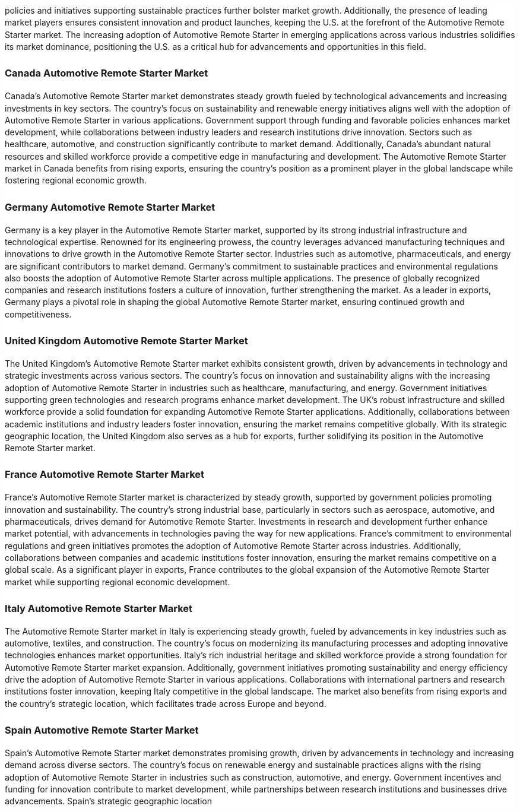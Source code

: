 policies and initiatives supporting sustainable practices further bolster market growth. Additionally, the presence of leading market players ensures consistent innovation and product launches, keeping the U.S. at the forefront of the Automotive Remote Starter market. The increasing adoption of Automotive Remote Starter in emerging applications across various industries solidifies its market dominance, positioning the U.S. as a critical hub for advancements and opportunities in this field.</p><h3>Canada Automotive Remote Starter Market</h3><p>Canada&rsquo;s Automotive Remote Starter market demonstrates steady growth fueled by technological advancements and increasing investments in key sectors. The country&rsquo;s focus on sustainability and renewable energy initiatives aligns well with the adoption of Automotive Remote Starter in various applications. Government support through funding and favorable policies enhances market development, while collaborations between industry leaders and research institutions drive innovation. Sectors such as healthcare, automotive, and construction significantly contribute to market demand. Additionally, Canada&rsquo;s abundant natural resources and skilled workforce provide a competitive edge in manufacturing and development. The Automotive Remote Starter market in Canada benefits from rising exports, ensuring the country&rsquo;s position as a prominent player in the global landscape while fostering regional economic growth.</p><h3>Germany Automotive Remote Starter Market</h3><p>Germany is a key player in the Automotive Remote Starter market, supported by its strong industrial infrastructure and technological expertise. Renowned for its engineering prowess, the country leverages advanced manufacturing techniques and innovations to drive growth in the Automotive Remote Starter sector. Industries such as automotive, pharmaceuticals, and energy are significant contributors to market demand. Germany&rsquo;s commitment to sustainable practices and environmental regulations also boosts the adoption of Automotive Remote Starter across multiple applications. The presence of globally recognized companies and research institutions fosters a culture of innovation, further strengthening the market. As a leader in exports, Germany plays a pivotal role in shaping the global Automotive Remote Starter market, ensuring continued growth and competitiveness.</p><h3>United Kingdom Automotive Remote Starter Market</h3><p>The United Kingdom&rsquo;s Automotive Remote Starter market exhibits consistent growth, driven by advancements in technology and strategic investments across various sectors. The country&rsquo;s focus on innovation and sustainability aligns with the increasing adoption of Automotive Remote Starter in industries such as healthcare, manufacturing, and energy. Government initiatives supporting green technologies and research programs enhance market development. The UK&rsquo;s robust infrastructure and skilled workforce provide a solid foundation for expanding Automotive Remote Starter applications. Additionally, collaborations between academic institutions and industry leaders foster innovation, ensuring the market remains competitive globally. With its strategic geographic location, the United Kingdom also serves as a hub for exports, further solidifying its position in the Automotive Remote Starter market.</p><h3>France Automotive Remote Starter Market</h3><p>France&rsquo;s Automotive Remote Starter market is characterized by steady growth, supported by government policies promoting innovation and sustainability. The country&rsquo;s strong industrial base, particularly in sectors such as aerospace, automotive, and pharmaceuticals, drives demand for Automotive Remote Starter. Investments in research and development further enhance market potential, with advancements in technologies paving the way for new applications. France&rsquo;s commitment to environmental regulations and green initiatives promotes the adoption of Automotive Remote Starter across industries. Additionally, collaborations between companies and academic institutions foster innovation, ensuring the market remains competitive on a global scale. As a significant player in exports, France contributes to the global expansion of the Automotive Remote Starter market while supporting regional economic development.</p><h3>Italy Automotive Remote Starter Market</h3><p>The Automotive Remote Starter market in Italy is experiencing steady growth, fueled by advancements in key industries such as automotive, textiles, and construction. The country&rsquo;s focus on modernizing its manufacturing processes and adopting innovative technologies enhances market opportunities. Italy&rsquo;s rich industrial heritage and skilled workforce provide a strong foundation for Automotive Remote Starter market expansion. Additionally, government initiatives promoting sustainability and energy efficiency drive the adoption of Automotive Remote Starter in various applications. Collaborations with international partners and research institutions foster innovation, keeping Italy competitive in the global landscape. The market also benefits from rising exports and the country&rsquo;s strategic location, which facilitates trade across Europe and beyond.</p><h3>Spain Automotive Remote Starter Market</h3><p>Spain&rsquo;s Automotive Remote Starter market demonstrates promising growth, driven by advancements in technology and increasing demand across diverse sectors. The country&rsquo;s focus on renewable energy and sustainable practices aligns with the rising adoption of Automotive Remote Starter in industries such as construction, automotive, and energy. Government incentives and funding for innovation contribute to market development, while partnerships between research institutions and businesses drive advancements. Spain&rsquo;s strategic geographic location